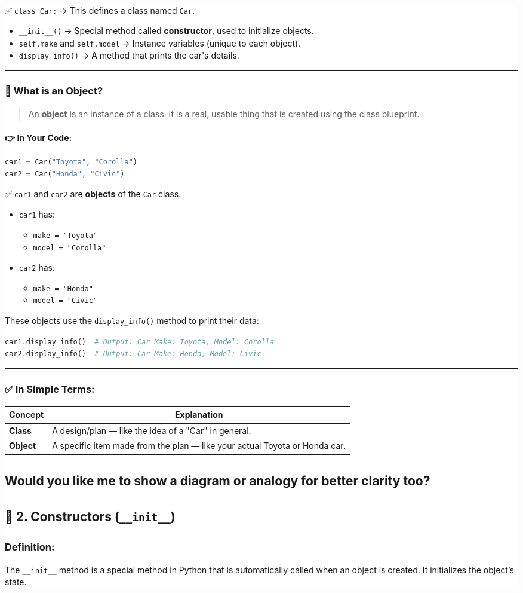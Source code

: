 ✅ `class Car:` → This defines a class named `Car`.

- `__init__()` → Special method called **constructor**, used to initialize objects.
- `self.make` and `self.model` → Instance variables (unique to each object).
- `display_info()` → A method that prints the car's details.

---

### 🔷 **What is an Object?**

> An **object** is an instance of a class. It is a real, usable thing that is created using the class blueprint.

#### 👉 In Your Code:
```python
car1 = Car("Toyota", "Corolla")
car2 = Car("Honda", "Civic")
```

✅ `car1` and `car2` are **objects** of the `Car` class.

- `car1` has:
  - `make = "Toyota"`
  - `model = "Corolla"`

- `car2` has:
  - `make = "Honda"`
  - `model = "Civic"`

These objects use the `display_info()` method to print their data:

```python
car1.display_info()  # Output: Car Make: Toyota, Model: Corolla
car2.display_info()  # Output: Car Make: Honda, Model: Civic
```

---

### ✅ **In Simple Terms**:

| Concept | Explanation |
|--------|-------------|
| **Class** | A design/plan — like the idea of a "Car" in general. |
| **Object** | A specific item made from the plan — like your actual Toyota or Honda car. |

Would you like me to show a diagram or analogy for better clarity too?
---

## 📌 **2. Constructors (`__init__`)**

### **Definition**:
The `__init__` method is a special method in Python that is automatically called when an object is created. It initializes the object’s state.
